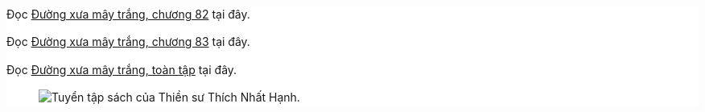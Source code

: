 Đọc [Đường xưa mây trắng, chương 82](https://nhavantuonglai.com/article/thich-nhat-hanh-duong-xua-may-trang-chuong-82) tại đây.

Đọc [Đường xưa mây trắng, chương 83](https://nhavantuonglai.com/article/thich-nhat-hanh-duong-xua-may-trang-chuong-83) tại đây.

Đọc [Đường xưa mây trắng, toàn tập](https://data.nhavantuonglai.com/ebook/thich-nhat-hanh-duong-xua-may-trang.pdf) tại đây.

<figure><img src="https://data.nhavantuonglai.com/image/illustrations/cover-nhavantuonglai-com-0110.jpg" alt="Tuyển tập sách của Thiền sư Thích Nhất Hạnh." title="Tuyển tập sách của Thiền sư Thích Nhất Hạnh." height=100% width=100%><figcaption><p></p></figcaption></figure>